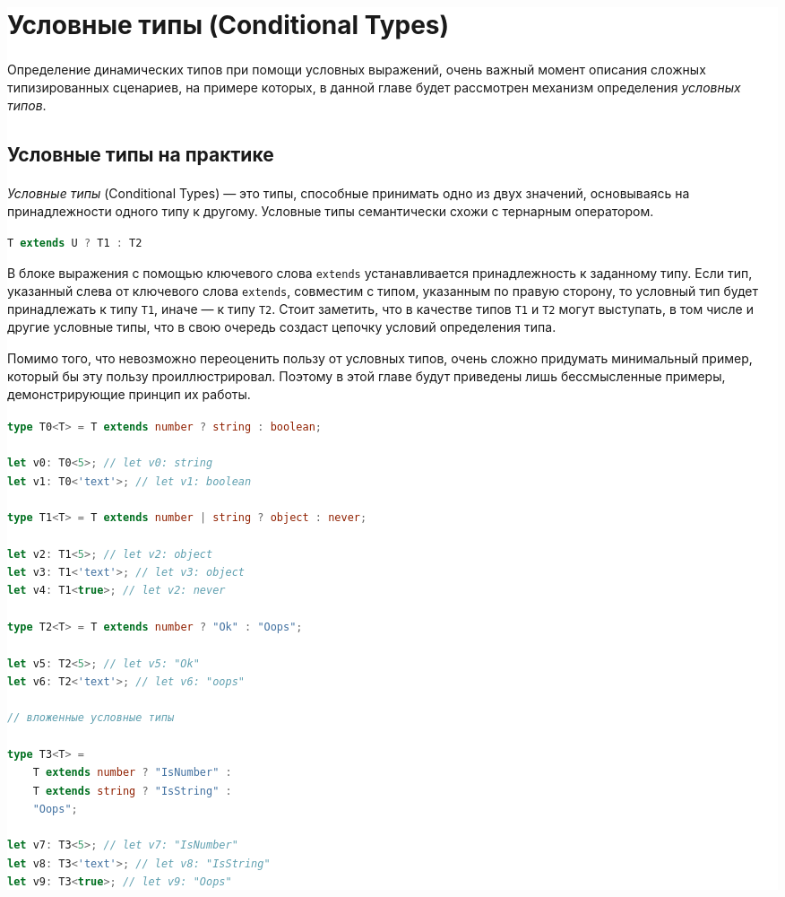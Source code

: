 # Условные типы (Conditional Types)

Определение динамических типов при помощи условных выражений, очень важный момент описания сложных типизированных сценариев, на примере которых, в данной главе будет рассмотрен механизм определения _условных типов_.

## Условные типы на практике

_Условные типы_ (Conditional Types) — это типы, способные принимать одно из двух значений, основываясь на принадлежности одного типу к другому. Условные типы семантически схожи с тернарным оператором. 

`````ts
T extends U ? T1 : T2
`````

В блоке выражения с помощью ключевого слова `extends` устанавливается принадлежность к заданному типу. Если тип, указанный слева от ключевого слова `extends`, совместим с типом, указанным по правую сторону, то условный тип будет принадлежать к типу `T1`, иначе — к типу `T2`. Стоит заметить, что в качестве типов `T1` и `T2` могут выступать, в том числе и другие условные типы, что в свою очередь создаст цепочку условий определения типа.

Помимо того, что невозможно переоценить пользу от условных типов, очень сложно придумать минимальный пример, который бы эту пользу проиллюстрировал. Поэтому в этой главе будут приведены лишь бессмысленные примеры, демонстрирующие принцип их работы.

`````ts
type T0<T> = T extends number ? string : boolean;

let v0: T0<5>; // let v0: string
let v1: T0<'text'>; // let v1: boolean

type T1<T> = T extends number | string ? object : never;

let v2: T1<5>; // let v2: object
let v3: T1<'text'>; // let v3: object
let v4: T1<true>; // let v2: never

type T2<T> = T extends number ? "Ok" : "Oops";

let v5: T2<5>; // let v5: "Ok"
let v6: T2<'text'>; // let v6: "oops"

// вложенные условные типы

type T3<T> =
    T extends number ? "IsNumber" :
    T extends string ? "IsString" :
    "Oops";

let v7: T3<5>; // let v7: "IsNumber"   
let v8: T3<'text'>; // let v8: "IsString"
let v9: T3<true>; // let v9: "Oops"
`````
